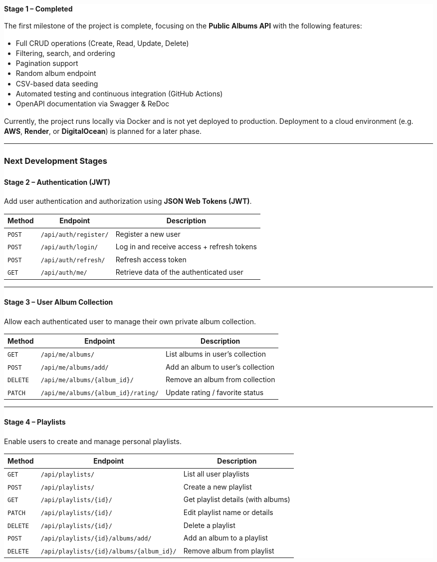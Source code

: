 **Stage 1 – Completed**

The first milestone of the project is complete, focusing on the **Public Albums API** with the following features:
- Full CRUD operations (Create, Read, Update, Delete)
- Filtering, search, and ordering
- Pagination support
- Random album endpoint
- CSV-based data seeding
- Automated testing and continuous integration (GitHub Actions)
- OpenAPI documentation via Swagger & ReDoc

Currently, the project runs locally via Docker and is not yet deployed to production.
Deployment to a cloud environment (e.g. **AWS**, **Render**, or **DigitalOcean**) is planned for a later phase.

---

### Next Development Stages

#### Stage 2 – Authentication (JWT)
Add user authentication and authorization using **JSON Web Tokens (JWT)**.

| Method | Endpoint | Description |
|--------|-----------|-------------|
| `POST` | `/api/auth/register/` | Register a new user |
| `POST` | `/api/auth/login/` | Log in and receive access + refresh tokens |
| `POST` | `/api/auth/refresh/` | Refresh access token |
| `GET` | `/api/auth/me/` | Retrieve data of the authenticated user |

---

#### Stage 3 – User Album Collection
Allow each authenticated user to manage their own private album collection.

| Method | Endpoint | Description |
|--------|-----------|-------------|
| `GET` | `/api/me/albums/` | List albums in user’s collection |
| `POST` | `/api/me/albums/add/` | Add an album to user’s collection |
| `DELETE` | `/api/me/albums/{album_id}/` | Remove an album from collection |
| `PATCH` | `/api/me/albums/{album_id}/rating/` | Update rating / favorite status |

---

#### Stage 4 – Playlists
Enable users to create and manage personal playlists.

| Method | Endpoint | Description |
|--------|-----------|-------------|
| `GET` | `/api/playlists/` | List all user playlists |
| `POST` | `/api/playlists/` | Create a new playlist |
| `GET` | `/api/playlists/{id}/` | Get playlist details (with albums) |
| `PATCH` | `/api/playlists/{id}/` | Edit playlist name or details |
| `DELETE` | `/api/playlists/{id}/` | Delete a playlist |
| `POST` | `/api/playlists/{id}/albums/add/` | Add an album to a playlist |
| `DELETE` | `/api/playlists/{id}/albums/{album_id}/` | Remove album from playlist |
